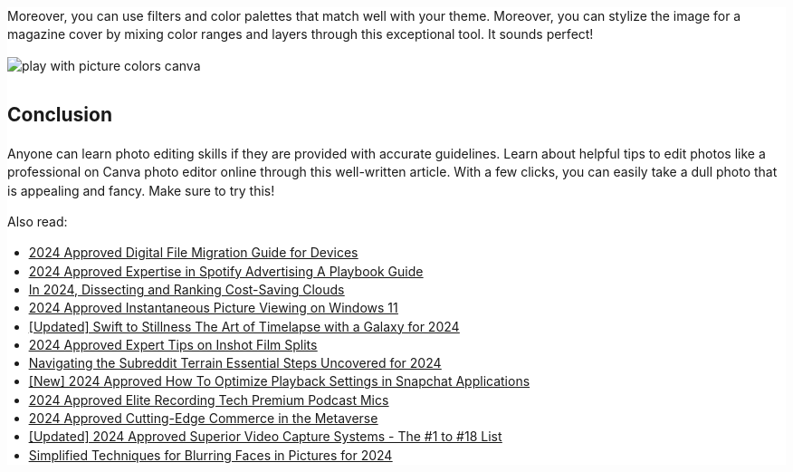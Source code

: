 Moreover, you can use filters and color palettes that match well with your theme. Moreover, you can stylize the image for a magazine cover by mixing color ranges and layers through this exceptional tool. It sounds perfect!

![play with picture colors canva](https://images.wondershare.com/filmora/article-images/2022/canva-photo-editor-tips-10.jpg)

## Conclusion

Anyone can learn photo editing skills if they are provided with accurate guidelines. Learn about helpful tips to edit photos like a professional on Canva photo editor online through this well-written article. With a few clicks, you can easily take a dull photo that is appealing and fancy. Make sure to try this!

<ins class="adsbygoogle"
     style="display:block"
     data-ad-format="autorelaxed"
     data-ad-client="ca-pub-7571918770474297"
     data-ad-slot="1223367746"></ins>

<ins class="adsbygoogle"
     style="display:block"
     data-ad-format="autorelaxed"
     data-ad-client="ca-pub-7571918770474297"
     data-ad-slot="1223367746"></ins>



<ins class="adsbygoogle"
     style="display:block"
     data-ad-client="ca-pub-7571918770474297"
     data-ad-slot="8358498916"
     data-ad-format="auto"
     data-full-width-responsive="true"></ins>




<span class="atpl-alsoreadstyle">Also read:</span>
<div><ul>
<li><a href="https://article-files.techidaily.com/2024-approved-digital-file-migration-guide-for-devices/"><u>2024 Approved  Digital File Migration Guide for Devices</u></a></li>
<li><a href="https://article-files.techidaily.com/2024-approved-expertise-in-spotify-advertising-a-playbook-guide/"><u>2024 Approved  Expertise in Spotify Advertising  A Playbook Guide</u></a></li>
<li><a href="https://article-files.techidaily.com/in-2024-dissecting-and-ranking-cost-saving-clouds/"><u>In 2024, Dissecting and Ranking Cost-Saving Clouds</u></a></li>
<li><a href="https://article-files.techidaily.com/2024-approved-instantaneous-picture-viewing-on-windows-11/"><u>2024 Approved  Instantaneous Picture Viewing on Windows 11</u></a></li>
<li><a href="https://article-files.techidaily.com/updated-swift-to-stillness-the-art-of-timelapse-with-a-galaxy-for-2024/"><u>[Updated] Swift to Stillness  The Art of Timelapse with a Galaxy for 2024</u></a></li>
<li><a href="https://article-files.techidaily.com/2024-approved-expert-tips-on-inshot-film-splits/"><u>2024 Approved  Expert Tips on Inshot Film Splits</u></a></li>
<li><a href="https://article-files.techidaily.com/navigating-the-subreddit-terrain-essential-steps-uncovered-for-2024/"><u>Navigating the Subreddit Terrain  Essential Steps Uncovered for 2024</u></a></li>
<li><a href="https://article-files.techidaily.com/new-2024-approved-how-to-optimize-playback-settings-in-snapchat-applications/"><u>[New] 2024 Approved  How To Optimize Playback Settings in Snapchat Applications</u></a></li>
<li><a href="https://article-files.techidaily.com/2024-approved-elite-recording-tech-premium-podcast-mics/"><u>2024 Approved  Elite Recording Tech  Premium Podcast Mics</u></a></li>
<li><a href="https://article-files.techidaily.com/2024-approved-cutting-edge-commerce-in-the-metaverse/"><u>2024 Approved  Cutting-Edge Commerce in the Metaverse</u></a></li>
<li><a href="https://article-files.techidaily.com/updated-2024-approved-superior-video-capture-systems-the-1-to-18-list/"><u>[Updated] 2024 Approved  Superior Video Capture Systems - The #1 to #18 List</u></a></li>
<li><a href="https://article-files.techidaily.com/simplified-techniques-for-blurring-faces-in-pictures-for-2024/"><u>Simplified Techniques for Blurring Faces in Pictures for 2024</u></a></li>